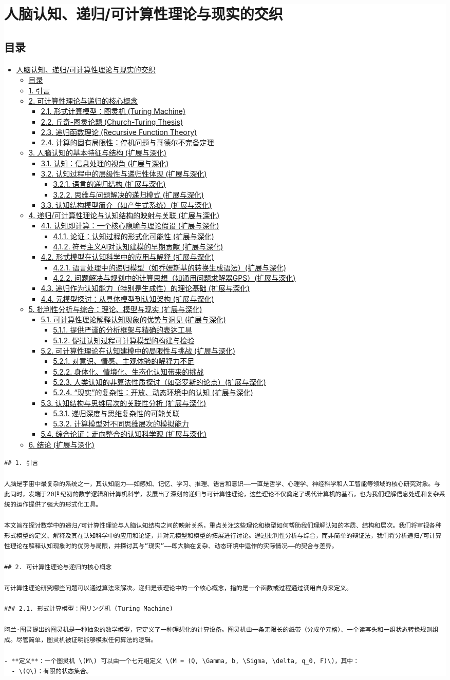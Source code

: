 # 人脑认知、递归/可计算性理论与现实的交织

## 目录

- [人脑认知、递归/可计算性理论与现实的交织](#人脑认知递归可计算性理论与现实的交织)
  - [目录](#目录)
  - [1. 引言](#1-引言)
  - [2. 可计算性理论与递归的核心概念](#2-可计算性理论与递归的核心概念)
    - [2.1. 形式计算模型：图灵机 (Turing Machine)](#21-形式计算模型图灵机-turing-machine)
    - [2.2. 丘奇-图灵论题 (Church-Turing Thesis)](#22-丘奇-图灵论题-church-turing-thesis)
    - [2.3. 递归函数理论 (Recursive Function Theory)](#23-递归函数理论-recursive-function-theory)
    - [2.4. 计算的固有局限性：停机问题与哥德尔不完备定理](#24-计算的固有局限性停机问题与哥德尔不完备定理)
  - [3. 人脑认知的基本特征与结构 (扩展与深化)](#3-人脑认知的基本特征与结构-扩展与深化)
    - [3.1. 认知：信息处理的视角 (扩展与深化)](#31-认知信息处理的视角-扩展与深化)
    - [3.2. 认知过程中的层级性与递归性体现 (扩展与深化)](#32-认知过程中的层级性与递归性体现-扩展与深化)
      - [3.2.1. 语言的递归结构 (扩展与深化)](#321-语言的递归结构-扩展与深化)
      - [3.2.2. 思维与问题解决的递归模式 (扩展与深化)](#322-思维与问题解决的递归模式-扩展与深化)
    - [3.3. 认知结构模型简介（如产生式系统）(扩展与深化)](#33-认知结构模型简介如产生式系统扩展与深化)
  - [4. 递归/可计算性理论与认知结构的映射与关联 (扩展与深化)](#4-递归可计算性理论与认知结构的映射与关联-扩展与深化)
    - [4.1. 认知即计算：一个核心隐喻与理论假设 (扩展与深化)](#41-认知即计算一个核心隐喻与理论假设-扩展与深化)
      - [4.1.1. 论证：认知过程的形式化可能性 (扩展与深化)](#411-论证认知过程的形式化可能性-扩展与深化)
      - [4.1.2. 符号主义AI对认知建模的早期贡献 (扩展与深化)](#412-符号主义ai对认知建模的早期贡献-扩展与深化)
    - [4.2. 形式模型在认知科学中的应用与解释 (扩展与深化)](#42-形式模型在认知科学中的应用与解释-扩展与深化)
      - [4.2.1. 语言处理中的递归模型（如乔姆斯基的转换生成语法）(扩展与深化)](#421-语言处理中的递归模型如乔姆斯基的转换生成语法扩展与深化)
      - [4.2.2. 问题解决与规划中的计算思想（如通用问题求解器GPS）(扩展与深化)](#422-问题解决与规划中的计算思想如通用问题求解器gps扩展与深化)
    - [4.3. 递归作为认知能力（特别是生成性）的理论基础 (扩展与深化)](#43-递归作为认知能力特别是生成性的理论基础-扩展与深化)
    - [4.4. 元模型探讨：从具体模型到认知架构 (扩展与深化)](#44-元模型探讨从具体模型到认知架构-扩展与深化)
  - [5. 批判性分析与综合：理论、模型与现实 (扩展与深化)](#5-批判性分析与综合理论模型与现实-扩展与深化)
    - [5.1. 可计算性理论解释认知现象的优势与洞见 (扩展与深化)](#51-可计算性理论解释认知现象的优势与洞见-扩展与深化)
      - [5.1.1. 提供严谨的分析框架与精确的表达工具](#511-提供严谨的分析框架与精确的表达工具)
      - [5.1.2. 促进认知过程可计算模型的构建与检验](#512-促进认知过程可计算模型的构建与检验)
    - [5.2. 可计算性理论在认知建模中的局限性与挑战 (扩展与深化)](#52-可计算性理论在认知建模中的局限性与挑战-扩展与深化)
      - [5.2.1. 对意识、情感、主观体验的解释力不足](#521-对意识情感主观体验的解释力不足)
      - [5.2.2. 身体化、情境化、生态化认知带来的挑战](#522-身体化情境化生态化认知带来的挑战)
      - [5.2.3. 人类认知的非算法性质探讨（如彭罗斯的论点）(扩展与深化)](#523-人类认知的非算法性质探讨如彭罗斯的论点扩展与深化)
      - [5.2.4. “现实”的复杂性：开放、动态环境中的认知 (扩展与深化)](#524-现实的复杂性开放动态环境中的认知-扩展与深化)
    - [5.3. 认知结构与思维层次的关联性分析 (扩展与深化)](#53-认知结构与思维层次的关联性分析-扩展与深化)
      - [5.3.1. 递归深度与思维复杂性的可能关联](#531-递归深度与思维复杂性的可能关联)
      - [5.3.2. 计算模型对不同思维层次的模拟能力](#532-计算模型对不同思维层次的模拟能力)
    - [5.4. 综合论证：走向整合的认知科学观 (扩展与深化)](#54-综合论证走向整合的认知科学观-扩展与深化)
  - [6. 结论 (扩展与深化)](#6-结论-扩展与深化)

```text
## 1. 引言

人脑是宇宙中最复杂的系统之一，其认知能力——如感知、记忆、学习、推理、语言和意识——一直是哲学、心理学、神经科学和人工智能等领域的核心研究对象。与此同时，发端于20世纪初的数学逻辑和计算机科学，发展出了深刻的递归与可计算性理论，这些理论不仅奠定了现代计算机的基石，也为我们理解信息处理和复杂系统的运作提供了强大的形式化工具。

本文旨在探讨数学中的递归/可计算性理论与人脑认知结构之间的映射关系，重点关注这些理论和模型如何帮助我们理解认知的本质、结构和层次。我们将审视各种形式模型的定义、解释及其在认知科学中的应用和论证，并对元模型和模型的拓展进行讨论。通过批判性分析与综合，而非简单的辩证法，我们将分析递归/可计算性理论在解释认知现象时的优势与局限，并探讨其与“现实”——即大脑在复杂、动态环境中运作的实际情况——的契合与差异。

## 2. 可计算性理论与递归的核心概念

可计算性理论研究哪些问题可以通过算法来解决。递归是该理论中的一个核心概念，指的是一个函数或过程通过调用自身来定义。

### 2.1. 形式计算模型：图リング机 (Turing Machine)

阿兰·图灵提出的图灵机是一种抽象的数学模型，它定义了一种理想化的计算设备。图灵机由一条无限长的纸带（分成单元格）、一个读写头和一组状态转换规则组成。尽管简单，图灵机被证明能够模拟任何算法的逻辑。

- **定义**：一个图灵机 \(M\) 可以由一个七元组定义 \(M = (Q, \Gamma, b, \Sigma, \delta, q_0, F)\)，其中：
  - \(Q\)：有限的状态集合。
```